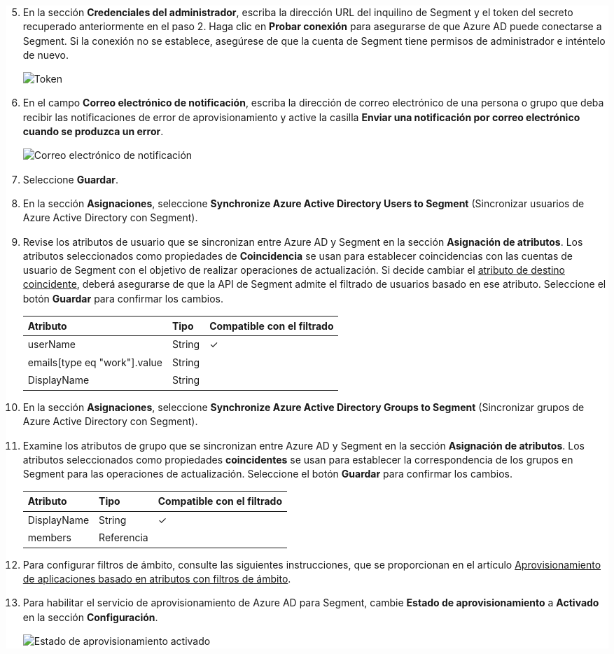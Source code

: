 5. En la sección **Credenciales del administrador**, escriba la dirección URL del inquilino de Segment y el token del secreto recuperado anteriormente en el paso 2. Haga clic en **Probar conexión** para asegurarse de que Azure AD puede conectarse a Segment. Si la conexión no se establece, asegúrese de que la cuenta de Segment tiene permisos de administrador e inténtelo de nuevo.

    ![Token](common/provisioning-testconnection-tenanturltoken.png)

6. En el campo **Correo electrónico de notificación**, escriba la dirección de correo electrónico de una persona o grupo que deba recibir las notificaciones de error de aprovisionamiento y active la casilla **Enviar una notificación por correo electrónico cuando se produzca un error**.

    ![Correo electrónico de notificación](common/provisioning-notification-email.png)

7. Seleccione **Guardar**.

8. En la sección **Asignaciones**, seleccione **Synchronize Azure Active Directory Users to Segment** (Sincronizar usuarios de Azure Active Directory con Segment).

9. Revise los atributos de usuario que se sincronizan entre Azure AD y Segment en la sección **Asignación de atributos**. Los atributos seleccionados como propiedades de **Coincidencia** se usan para establecer coincidencias con las cuentas de usuario de Segment con el objetivo de realizar operaciones de actualización. Si decide cambiar el [atributo de destino coincidente](../app-provisioning/customize-application-attributes.md), deberá asegurarse de que la API de Segment admite el filtrado de usuarios basado en ese atributo. Seleccione el botón **Guardar** para confirmar los cambios.

   |Atributo|Tipo|Compatible con el filtrado
   |---|---|--|
   |userName|String|&check;|
   |emails[type eq "work"].value|String|
   |DisplayName|String|

10. En la sección **Asignaciones**, seleccione **Synchronize Azure Active Directory Groups to Segment** (Sincronizar grupos de Azure Active Directory con Segment).

11. Examine los atributos de grupo que se sincronizan entre Azure AD y Segment en la sección **Asignación de atributos**. Los atributos seleccionados como propiedades **coincidentes** se usan para establecer la correspondencia de los grupos en Segment para las operaciones de actualización. Seleccione el botón **Guardar** para confirmar los cambios.

      |Atributo|Tipo|Compatible con el filtrado
      |---|---|--|
      |DisplayName|String|&check;|
      |members|Referencia|

12. Para configurar filtros de ámbito, consulte las siguientes instrucciones, que se proporcionan en el artículo [Aprovisionamiento de aplicaciones basado en atributos con filtros de ámbito](../app-provisioning/define-conditional-rules-for-provisioning-user-accounts.md).

13. Para habilitar el servicio de aprovisionamiento de Azure AD para Segment, cambie **Estado de aprovisionamiento** a **Activado** en la sección **Configuración**.

    ![Estado de aprovisionamiento activado](common/provisioning-toggle-on.png)
